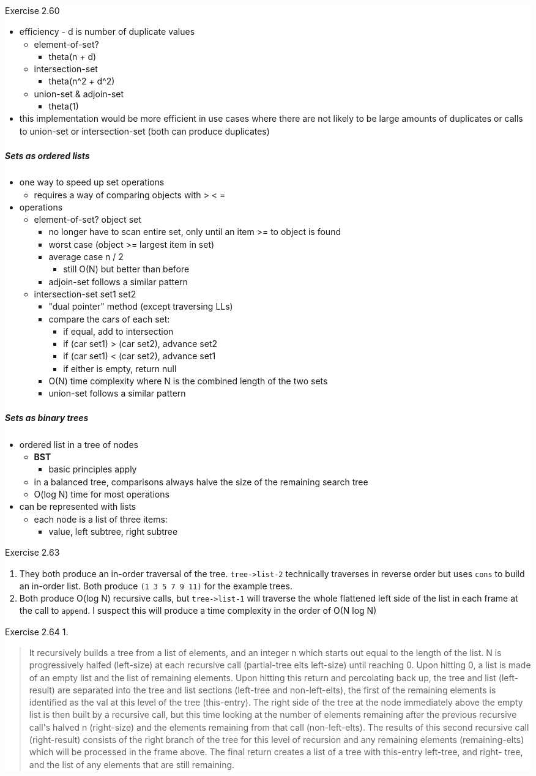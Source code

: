 Exercise 2.60
* efficiency - d is number of duplicate values
    * element-of-set?
        * theta(n + d) 
    * intersection-set
        * theta(n^2 + d^2)
    * union-set & adjoin-set
        * theta(1)
* this implementation would be more efficient in use cases where there are not likely to be large amounts of duplicates or calls to union-set or intersection-set (both can produce duplicates)

##### Sets as ordered lists
* one way to speed up set operations
    * requires a way of comparing objects with > < =
* operations
    * element-of-set? object set
        * no longer have to scan entire set, only until an item >= to object is found
        * worst case (object >= largest item in set)
        * average case n / 2
            * still O(N) but better than before
        * adjoin-set follows a similar pattern
    * intersection-set set1 set2
        * "dual pointer" method (except traversing LLs)
        * compare the cars of each set:
            * if equal, add to intersection
            * if (car set1) > (car set2), advance set2
            * if (car set1) < (car set2), advance set1
            * if either is empty, return null
        * O(N) time complexity where N is the combined length of the two sets
        * union-set follows a similar pattern

##### Sets as binary trees
* ordered list in a tree of nodes
    * **BST**
        * basic principles apply
    * in a balanced tree, comparisons always halve the size of the remaining search tree
    * O(log N) time for most operations
* can be represented with lists
    * each node is a list of three items:
        * value, left subtree, right subtree

Exercise 2.63
1. They both produce an in-order traversal of the tree. `tree->list-2` technically traverses in reverse order but uses `cons` to build an in-order list. Both produce `(1 3 5 7 9 11)` for the example trees.
2. Both produce O(log N) recursive calls, but `tree->list-1` will traverse the whole flattened left side of the list in each frame at the call to `append`. I suspect this will produce a time complexity in the order of O(N log N)

Exercise 2.64
1. 
> It recursively builds a tree from a list of elements, and an integer n which starts out equal to the length of the list. N is progressively halfed (left-size) at each recursive call (partial-tree elts left-size) until reaching 0. Upon hitting 0, a list is made of an empty list and the list of remaining elements. Upon hitting this return and percolating back up, the tree and list (left-result) are separated into the tree and list sections (left-tree and non-left-elts), the first of the remaining elements is identified as the val at this level of the tree (this-entry). The right side of the tree at the node immediately above the empty list is then built by a recursive call, but this time looking at the number of elements remaining after the previous recursive call's halved n (right-size) and the elements remaining from that call (non-left-elts). The results of this second recursive call (right-result) consists of the right branch of the tree for this level of recursion and any remaining elements (remaining-elts) which will be processed in the frame above. The final return creates a list of a tree with this-entry left-tree, and right- tree, and the list of any elements that are still remaining.
```
```